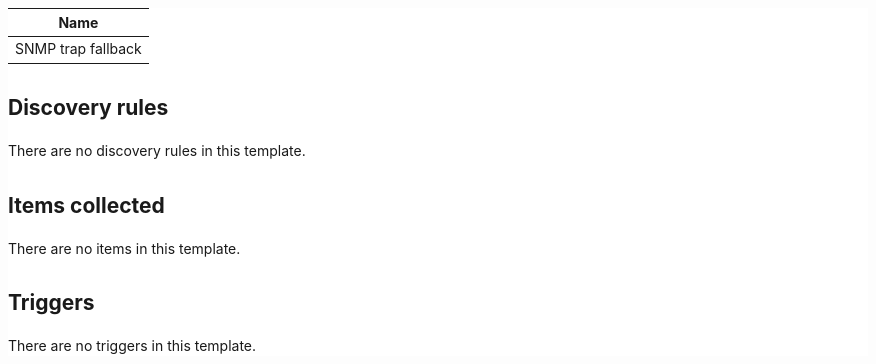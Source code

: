 |Name|
|----|
|SNMP trap fallback|
## Discovery rules

There are no discovery rules in this template.

## Items collected

There are no items in this template.

## Triggers

There are no triggers in this template.

